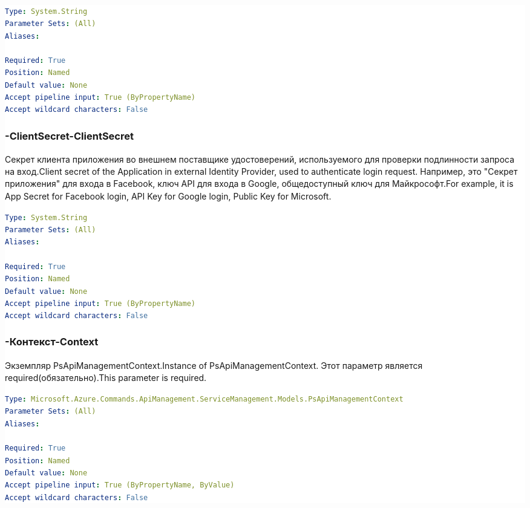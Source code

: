 ```yaml
Type: System.String
Parameter Sets: (All)
Aliases:

Required: True
Position: Named
Default value: None
Accept pipeline input: True (ByPropertyName)
Accept wildcard characters: False
```

### <span data-ttu-id="68739-123">-ClientSecret</span><span class="sxs-lookup"><span data-stu-id="68739-123">-ClientSecret</span></span>
<span data-ttu-id="68739-124">Секрет клиента приложения во внешнем поставщике удостоверений, используемого для проверки подлинности запроса на вход.</span><span class="sxs-lookup"><span data-stu-id="68739-124">Client secret of the Application in external Identity Provider, used to authenticate login request.</span></span>
<span data-ttu-id="68739-125">Например, это "Секрет приложения" для входа в Facebook, ключ API для входа в Google, общедоступный ключ для Майкрософт.</span><span class="sxs-lookup"><span data-stu-id="68739-125">For example, it is App Secret for Facebook login, API Key for Google login, Public Key for Microsoft.</span></span>

```yaml
Type: System.String
Parameter Sets: (All)
Aliases:

Required: True
Position: Named
Default value: None
Accept pipeline input: True (ByPropertyName)
Accept wildcard characters: False
```

### <span data-ttu-id="68739-126">-Контекст</span><span class="sxs-lookup"><span data-stu-id="68739-126">-Context</span></span>
<span data-ttu-id="68739-127">Экземпляр PsApiManagementContext.</span><span class="sxs-lookup"><span data-stu-id="68739-127">Instance of PsApiManagementContext.</span></span>
<span data-ttu-id="68739-128">Этот параметр является required(обязательно).</span><span class="sxs-lookup"><span data-stu-id="68739-128">This parameter is required.</span></span>

```yaml
Type: Microsoft.Azure.Commands.ApiManagement.ServiceManagement.Models.PsApiManagementContext
Parameter Sets: (All)
Aliases:

Required: True
Position: Named
Default value: None
Accept pipeline input: True (ByPropertyName, ByValue)
Accept wildcard characters: False
```
